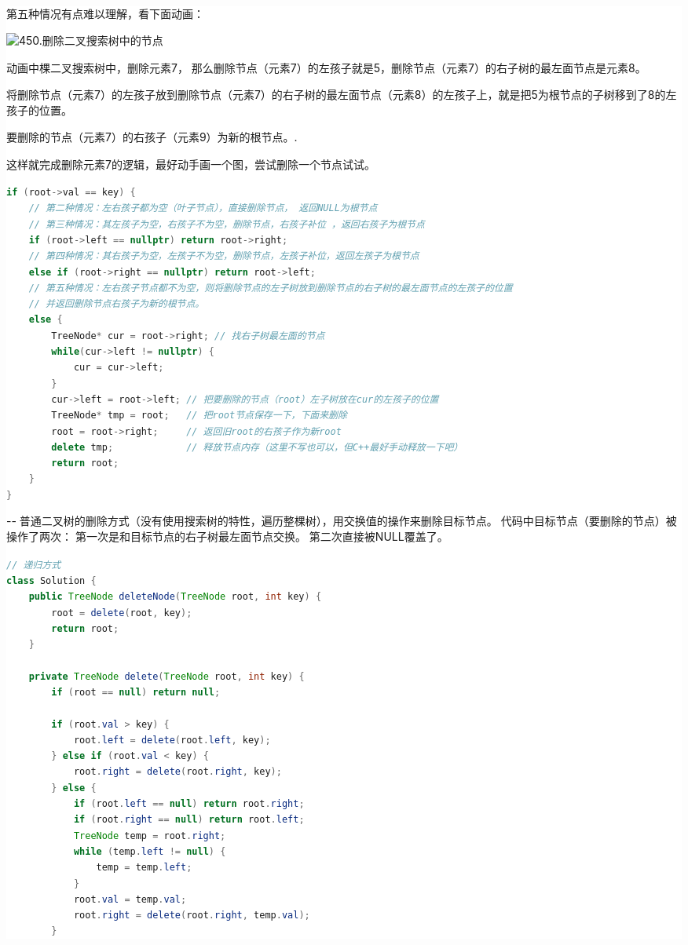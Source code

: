 第五种情况有点难以理解，看下面动画：

![450.删除二叉搜索树中的节点](images/008eGmZEly1gnbj3k596mg30dq0aigyz.gif)

动画中棵二叉搜索树中，删除元素7， 那么删除节点（元素7）的左孩子就是5，删除节点（元素7）的右子树的最左面节点是元素8。

将删除节点（元素7）的左孩子放到删除节点（元素7）的右子树的最左面节点（元素8）的左孩子上，就是把5为根节点的子树移到了8的左孩子的位置。

要删除的节点（元素7）的右孩子（元素9）为新的根节点。.

这样就完成删除元素7的逻辑，最好动手画一个图，尝试删除一个节点试试。

```cpp
if (root->val == key) {
    // 第二种情况：左右孩子都为空（叶子节点），直接删除节点， 返回NULL为根节点
    // 第三种情况：其左孩子为空，右孩子不为空，删除节点，右孩子补位 ，返回右孩子为根节点
    if (root->left == nullptr) return root->right;
    // 第四种情况：其右孩子为空，左孩子不为空，删除节点，左孩子补位，返回左孩子为根节点
    else if (root->right == nullptr) return root->left;
    // 第五种情况：左右孩子节点都不为空，则将删除节点的左子树放到删除节点的右子树的最左面节点的左孩子的位置
    // 并返回删除节点右孩子为新的根节点。
    else {
        TreeNode* cur = root->right; // 找右子树最左面的节点
        while(cur->left != nullptr) {
            cur = cur->left;
        }
        cur->left = root->left; // 把要删除的节点（root）左子树放在cur的左孩子的位置
        TreeNode* tmp = root;   // 把root节点保存一下，下面来删除
        root = root->right;     // 返回旧root的右孩子作为新root
        delete tmp;             // 释放节点内存（这里不写也可以，但C++最好手动释放一下吧）
        return root;
    }
}
```



--
普通二叉树的删除方式（没有使用搜索树的特性，遍历整棵树），用交换值的操作来删除目标节点。
代码中目标节点（要删除的节点）被操作了两次：
  第一次是和目标节点的右子树最左面节点交换。
  第二次直接被NULL覆盖了。

```java
// 递归方式
class Solution {
    public TreeNode deleteNode(TreeNode root, int key) {
        root = delete(root, key);
        return root;
    }

    private TreeNode delete(TreeNode root, int key) {
        if (root == null) return null;

        if (root.val > key) {
            root.left = delete(root.left, key);
        } else if (root.val < key) {
            root.right = delete(root.right, key);
        } else {
            if (root.left == null) return root.right;
            if (root.right == null) return root.left;
            TreeNode temp = root.right;
            while (temp.left != null) {
                temp = temp.left;
            }
            root.val = temp.val;
            root.right = delete(root.right, temp.val);
        }
```